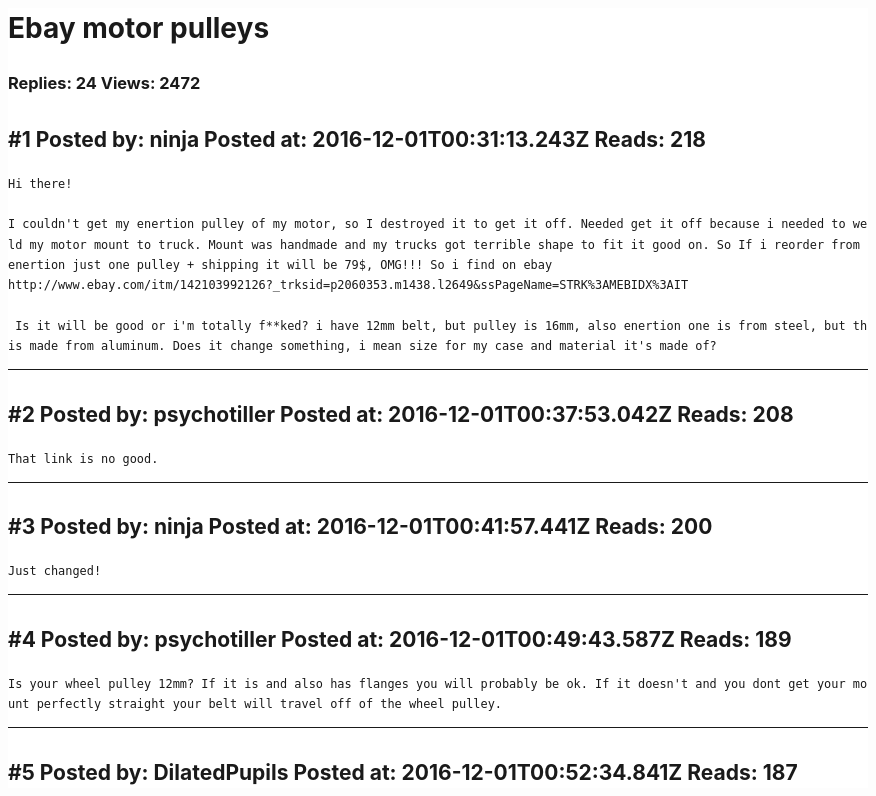 # Ebay motor pulleys

### Replies: 24 Views: 2472

## \#1 Posted by: ninja Posted at: 2016-12-01T00:31:13.243Z Reads: 218

```
Hi there! 

I couldn't get my enertion pulley of my motor, so I destroyed it to get it off. Needed get it off because i needed to weld my motor mount to truck. Mount was handmade and my trucks got terrible shape to fit it good on. So If i reorder from enertion just one pulley + shipping it will be 79$, OMG!!! So i find on ebay 
http://www.ebay.com/itm/142103992126?_trksid=p2060353.m1438.l2649&ssPageName=STRK%3AMEBIDX%3AIT

 Is it will be good or i'm totally f**ked? i have 12mm belt, but pulley is 16mm, also enertion one is from steel, but this made from aluminum. Does it change something, i mean size for my case and material it's made of?
```

---
## \#2 Posted by: psychotiller Posted at: 2016-12-01T00:37:53.042Z Reads: 208

```
That link is no good.
```

---
## \#3 Posted by: ninja Posted at: 2016-12-01T00:41:57.441Z Reads: 200

```
Just changed!
```

---
## \#4 Posted by: psychotiller Posted at: 2016-12-01T00:49:43.587Z Reads: 189

```
Is your wheel pulley 12mm? If it is and also has flanges you will probably be ok. If it doesn't and you dont get your mount perfectly straight your belt will travel off of the wheel pulley.
```

---
## \#5 Posted by: DilatedPupils Posted at: 2016-12-01T00:52:34.841Z Reads: 187
